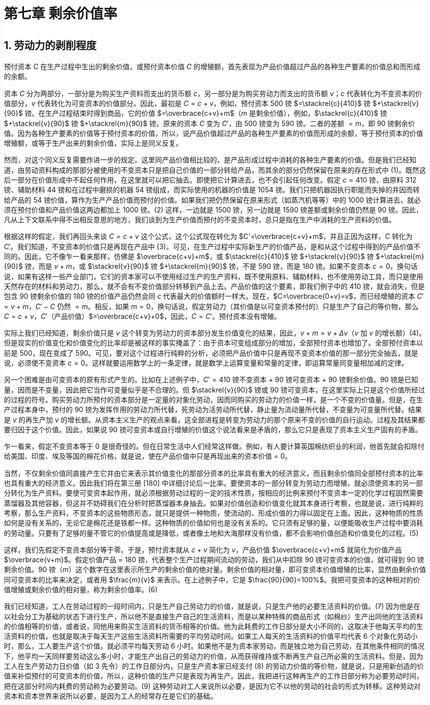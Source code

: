 # 第七章 剩余价值率

## 1. 劳动力的剥削程度

预付资本 $C$ 在生产过程中生出的剩余价值，或预付资本价值 $C$ 的增殖额，首先表现为产品价值超过产品的各种生产要素的价值总和而形成的余额。

资本 $C$ 分为两部分，一部分是为购买生产资料而支出的货币额 $c$，另一部分是为购买劳动力而支出的货币额 $v$；$c$ 代表转化为不变资本的价值部分，$v$ 代表转化为可变资本的价值部分。因此，最初是 $C=c+v$，例如，预付资本 500 镑 $=\stackrel{c}{410}$ 镑 $+\stackrel{v}{90}$ 镑。在生产过程结束时得到商品，它的价值 $=\overbrace{c+v}+m$（$m$ 是剩余价值），例如，$\stackrel{c}{410}$ 镑 $+\stackrel{v}{90}$ 镑 $+\stackrel{m}{90}$ 镑。原来的资本 $C$ 变为 $C'$，由 500 镑变为 590 镑。二者的差额 $=m$，即 90 镑剩余价值。因为各种生产要素的价值等于预付资本的价值，所以，说产品价值超过产品的各种生产要素的价值而形成的余额，等于预付资本的价值增殖额，或等于生产出来的剩余价值，实际上是同义反复。

然而，对这个同义反复需要作进一步的规定。这里同产品价值相比较的，是产品形成过程中消耗的各种生产要素的价值。但是我们已经知道，由劳动资料构成的那部分被使用的不变资本只是把自己价值的一部分转给产品，而其余的部分仍然保留在原来的存在形式中 (1)。既然这后一部分在价值形成中不起任何作用，在这里就可以把它抽去。即使把它计算进去，也不会引起任何改变。假定 $c=410$ 镑，由原料 312 镑、辅助材料 44 镑和在过程中磨损的机器 54 镑组成，而实际使用的机器的价值是 1054 镑。我们只把机器因执行职能而失掉的并因而转给产品的 54 镑价值，算作为生产产品价值而预付的价值。如果我们把仍然保留在原来形式（如蒸汽机等等）中的 1000 镑计算进去，就必须在预付价值和产品价值这两边都加上 1000 镑。(2) 这样，一边就是 1500 镑，另一边就是 1590 镑差额或剩余价值仍然是 90 镑。因此，凡从上下文联系中得不出相反意思的地方，我们谈到为生产价值而预付的不变资本时，总只是指在生产中消耗的生产资料的价值。

根据这样的假定，我们再回头来谈 $C=c+v$ 这个公式，这个公式现在转化为 $C'=\overbrace{c+v}+m$，并且正因为这样，$C$ 转化为 $C'$。我们知道，不变资本的价值只是再现在产品中 (3)。可见，在生产过程中实际新生产的价值产品，是和从这个过程中得到的产品价值不同的。因此，它不像乍一看来那样，仿佛是 $\overbrace{c+v}+m$，或 $\stackrel{c}{410}$ 镑 $+\stackrel{v}{90}$ 镑 $+\stackrel{m}{90}$ 镑，而是 $v+m$，或 $\stackrel{v}{90}$ 镑 $+\stackrel{m}{90}$ 镑，不是 590 镑，而是 180 镑。如果不变资本 $c=0$，换句话说，如果有这样一些产业部门，它们的资本家可以不使用经过生产的生产资料，既不使用原料、辅助材料，也不使用劳动工具，而只是使用天然存在的材料和劳动力，那么，就不会有不变价值部分转移到产品上去。产品价值的这个要素，即我们例子中的 410 镑，就会消失，但是包含 90 镑剩余价值的 180 镑的价值产品仍然会同 $c$ 代表最大的价值额时一样大。现在，$C=\overbrace{0+v}=v$，而已经增殖的资本 $C'=v+m$，$C'-C$ 仍然 $=m$。相反，如果 $m=0$，换句话说，假定劳动力（其价值是以可变资本预付的）只是生产了自己的等价物，那么 $C=c+v$，$C'$（产品价值）$=\overbrace{c+v}+0$，因此，$C=C'$。预付资本没有增殖。

实际上我们已经知道，剩余价值只是 $v$ 这个转变为劳动力的资本部分发生价值变化的结果，因此，$v+m=v+\Delta v$（$v$ 加 $v$ 的增长额）(4)。但是现实的价值变化和价值变化的比率却是被这样的事实掩盖了：由于资本可变组成部分的增加，全部预付资本也增加了。全部预付资本以前是 500，现在变成了 590。可见，要对这个过程进行纯粹的分析，必须把产品价值中只是再现不变资本价值的那一部分完全抽去，就是说，必须使不变资本 $c=0$。这样就要运用数学上的一条定律，就是数学上运算变量和常量的定律，即运算常量同变量相加减的定律。

另一个困难是由可变资本的原有形式产生的。比如在上述例子中，$C'=410$ 镑不变资本 $+$ 90 镑可变资本 $+$ 90 镑剩余价值。90 镑是已知量，因而是不变量，因此把它当作可变量似乎是不合理的。但 $\stackrel{v}{90}$ 镑或 90 镑可变资本，在这里实际上只是这个价值所经过的过程的符号。购买劳动力所预付的资本部分是一定量的对象化劳动，因而同购买的劳动力的价值一样，是一个不变的价值量。但是，在生产过程本身中，预付的 90 镑为发挥作用的劳动力所代替，死劳动为活劳动所代替，静止量为流动量所代替，不变量为可变量所代替。结果是 $v$ 的再生产加 $v$ 的增长额。从资本主义生产的观点来看，这全部进程是转变为劳动力的那个原来不变的价值的自行运动。过程及其结果都要归因于这个价值。因此，如果说 90 镑可变资本或自行增殖的价值这个说法看来是矛盾的，那么它只是表现了资本主义生产固有的矛盾。

乍一看来，假定不变资本等于 0 是很奇怪的。但在日常生活中人们经常这样做。例如，有人要计算英国棉纺织业的利润，他首先就会扣除付给美国、印度、埃及等国的棉花价格，就是说，使在产品价值中只是再现出来的资本价值 $=$ 0。

当然，不仅剩余价值同直接产生它并由它来表示其价值变化的那部分资本的比率具有重大的经济意义，而且剩余价值同全部预付资本的比率也具有重大的经济意义。因此我们将在第三册 [180] 中详细讨论后一比率。要使资本的一部分转变为劳动力而增殖，就必须使资本的另一部分转化为生产资料。要使可变资本起作用，就必须根据劳动过程的一定的技术性质，按相应的比例来预付不变资本一定的化学过程固然需要蒸馏器及其他容器，但这并不妨碍我们在分析时把蒸馏器本身抽去。如果对价值创造和价值变化就其本身进行考察，也就是说，进行纯粹的考察，那么生产资料，不变资本的这些物质形态，就只是提供一种物质，使流动的、形成价值的力得以固定在上面。因此，这种物质的性质如何是没有关系的，无论它是棉花还是铁都一样。这种物质的价值如何也是没有关系的。它只须有足够的量，以便能吸收生产过程中要消耗的劳动量。只要有了足够的量不管它的价值提高或是降低，或者像土地和大海那样没有价值，都不会影响价值创造和价值变化的过程。(5)

这样，我们先假定不变资本部分等于零。于是，预付资本就从 $c+v$ 简化为 $v$，产品价值 $\overbrace{c+v}+m$ 就简化为价值产品 $\overbrace{v+m}$。假定价值产品 $=$ 180 镑，代表整个生产过程期间流动的劳动，我们从中扣除 90 镑可变资本的价值，就可得到 90 镑剩余价值。90 镑（$m$）这个数字在这里表示所生产的剩余价值的绝对量。剩余价值的相对量，即可变资本价值增殖的比率，显然由剩余价值同可变资本的比率来决定，或者用 $\frac{m}{v}$ 来表示。在上述例子中，它是 $\frac{90}{90}=100%$。我把可变资本的这种相对的价值增殖或剩余价值的相对量，称为剩余价值率。(6)

我们已经知道，工人在劳动过程的一段时间内，只是生产自己劳动力的价值，就是说，只是生产他的必要生活资料的价值。(7) 因为他是在以社会分工为基础的状态下进行生产，所以他不是直接生产自己的生活资料，而是以某种特殊的商品形式（如棉纱）生产出同他的生活资料的价值相等的价值，或者说，同他用来购买生活资料的货币相等的价值。他为此耗费的工作日部分是大小不同的，这取决于他每天平均的生活资料的价值，也就是取决于每天生产这些生活资料所需要的平均劳动时间。如果工人每天的生活资料的价值平均代表 6 个对象化劳动小时，那么，工人要生产这个价值，就必须平均每天劳动 6 小时。如果他不是为资本家劳动，而是独立地为自己劳动，在其他条件相同的情况下，他平均一天同样要劳动这么多小时，才能生产出自己的劳动力的价值，从而获得维持或不断再生产自己所必需的生活资料。但是，因为工人在生产劳动力日价值（如 3 先令）的工作日部分内，只是生产资本家已经支付 (8) 的劳动力价值的等价物，就是说，只是用新创造的价值来补偿预付的可变资本的价值，所以，这种价值的生产只是表现为再生产。因此，我把进行这种再生产的工作日部分称为必要劳动时间，把在这部分时间内耗费的劳动称为必要劳动。(9) 这种劳动对工人来说所以必要，是因为它不以他的劳动的社会的形式为转移。这种劳动对资本和资本世界来说所以必要，是因为工人的经常存在是它们的基础。
